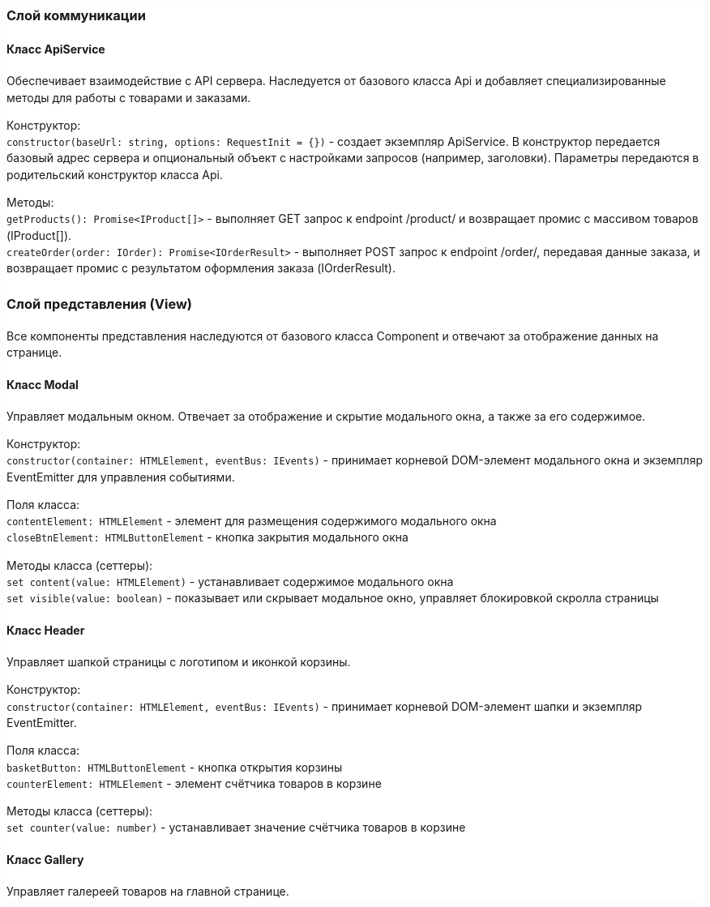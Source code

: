 ### Слой коммуникации

#### Класс ApiService  
Обеспечивает взаимодействие с API сервера. Наследуется от базового класса Api и добавляет специализированные методы для работы с товарами и заказами.

Конструктор:  
`constructor(baseUrl: string, options: RequestInit = {})` - создает экземпляр ApiService. В конструктор передается базовый адрес сервера и опциональный объект с настройками запросов (например, заголовки). Параметры передаются в родительский конструктор класса Api.

Методы:  
`getProducts(): Promise<IProduct[]>` - выполняет GET запрос к endpoint /product/ и возвращает промис с массивом товаров (IProduct[]).  
`createOrder(order: IOrder): Promise<IOrderResult>` - выполняет POST запрос к endpoint /order/, передавая данные заказа, и возвращает промис с результатом оформления заказа (IOrderResult).

### Слой представления (View)

Все компоненты представления наследуются от базового класса Component и отвечают за отображение данных на странице.

#### Класс Modal
Управляет модальным окном. Отвечает за отображение и скрытие модального окна, а также за его содержимое.

Конструктор:  
`constructor(container: HTMLElement, eventBus: IEvents)` - принимает корневой DOM-элемент модального окна и экземпляр EventEmitter для управления событиями.

Поля класса:  
`contentElement: HTMLElement` - элемент для размещения содержимого модального окна  
`closeBtnElement: HTMLButtonElement` - кнопка закрытия модального окна  

Методы класса (сеттеры):  
`set content(value: HTMLElement)` - устанавливает содержимое модального окна  
`set visible(value: boolean)` - показывает или скрывает модальное окно, управляет блокировкой скролла страницы  

#### Класс Header
Управляет шапкой страницы с логотипом и иконкой корзины.

Конструктор:  
`constructor(container: HTMLElement, eventBus: IEvents)` - принимает корневой DOM-элемент шапки и экземпляр EventEmitter.

Поля класса:  
`basketButton: HTMLButtonElement` - кнопка открытия корзины  
`counterElement: HTMLElement` - элемент счётчика товаров в корзине  

Методы класса (сеттеры):  
`set counter(value: number)` - устанавливает значение счётчика товаров в корзине  

#### Класс Gallery
Управляет галереей товаров на главной странице.
